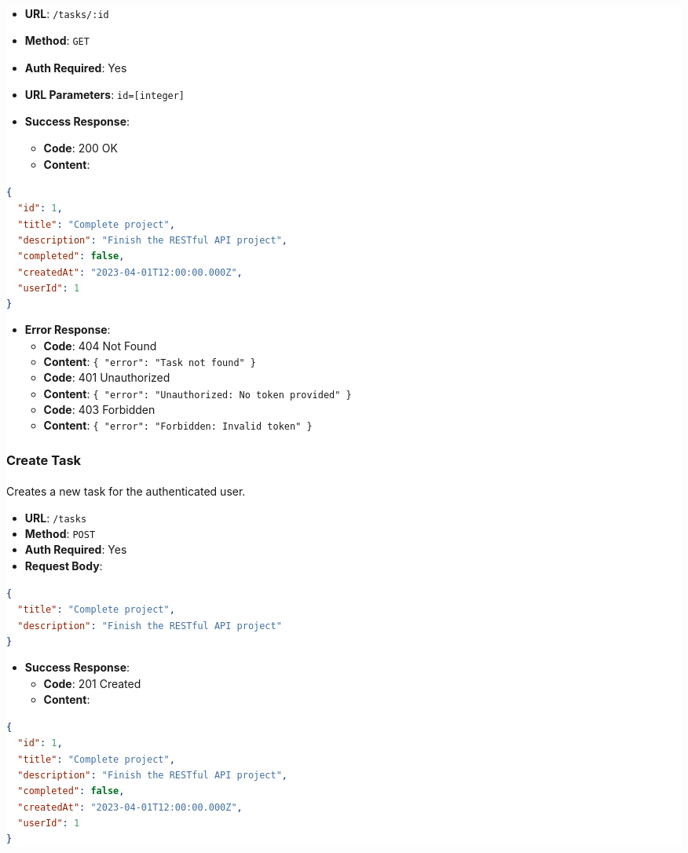 - **URL**: `/tasks/:id`
- **Method**: `GET`
- **Auth Required**: Yes
- **URL Parameters**: `id=[integer]`

- **Success Response**:
  - **Code**: 200 OK
  - **Content**:

```json
{
  "id": 1,
  "title": "Complete project",
  "description": "Finish the RESTful API project",
  "completed": false,
  "createdAt": "2023-04-01T12:00:00.000Z",
  "userId": 1
}
```

- **Error Response**:
  - **Code**: 404 Not Found
  - **Content**: `{ "error": "Task not found" }`
  - **Code**: 401 Unauthorized
  - **Content**: `{ "error": "Unauthorized: No token provided" }`
  - **Code**: 403 Forbidden
  - **Content**: `{ "error": "Forbidden: Invalid token" }`

### Create Task

Creates a new task for the authenticated user.

- **URL**: `/tasks`
- **Method**: `POST`
- **Auth Required**: Yes
- **Request Body**:

```json
{
  "title": "Complete project",
  "description": "Finish the RESTful API project"
}
```

- **Success Response**:
  - **Code**: 201 Created
  - **Content**:

```json
{
  "id": 1,
  "title": "Complete project",
  "description": "Finish the RESTful API project",
  "completed": false,
  "createdAt": "2023-04-01T12:00:00.000Z",
  "userId": 1
}
```
